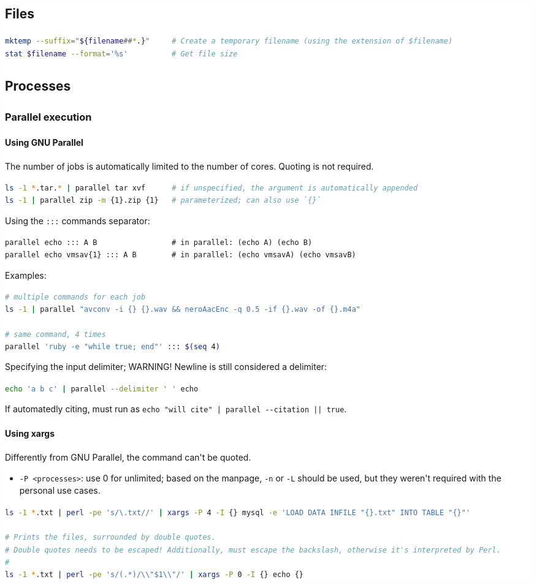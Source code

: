 ## Files

```sh
mktemp --suffix="${filename##*.}"     # Create a temporary filename (using the extension of $filename)
stat $filename --format='%s'          # Get file size
```

## Processes

### Parallel execution

#### Using GNU Parallel

The number of jobs is automatically limited to the number of cores.
Quoting is not required.

```sh
ls -1 *.tar.* | parallel tar xvf      # if unspecified, the argument is automatically appended
ls -1 | parallel zip -m {1}.zip {1}   # parameterized; can also use `{}`
```

Using the `:::` commands separator:

```
parallel echo ::: A B                 # in parallel: (echo A) (echo B)
parallel echo vmsav{1} ::: A B        # in parallel: (echo vmsavA) (echo vmsavB)
```

Examples:

```sh
# multiple commands for each job
ls -1 | parallel "avconv -i {} {}.wav && neroAacEnc -q 0.5 -if {}.wav -of {}.m4a"

# same command, 4 times
parallel 'ruby -e "while true; end"' ::: $(seq 4)
```

Specifying the input delimiter; WARNING! Newline is still considered a delimiter:

```sh
echo 'a b c' | parallel --delimiter ' ' echo
```

If automatedly citing, must run as `echo "will cite" | parallel --citation || true`.

#### Using xargs

Differently from GNU Parallel, the command can't be quoted.

- `-P <processes>`: use 0 for unlimited; based on the manpage, `-n` or `-L` should be used, but they weren't required with the personal use cases.

```sh
ls -1 *.txt | perl -pe 's/\.txt//' | xargs -P 4 -I {} mysql -e 'LOAD DATA INFILE "{}.txt" INTO TABLE "{}"'

# Prints the files, surrounded by double quotes.
# Double quotes needs to be escaped! Additionally, must escape the backslash, otherwise it's interpreted by Perl.
#
ls -1 *.txt | perl -pe 's/(.*)/\\"$1\\"/' | xargs -P 0 -I {} echo {}
```
